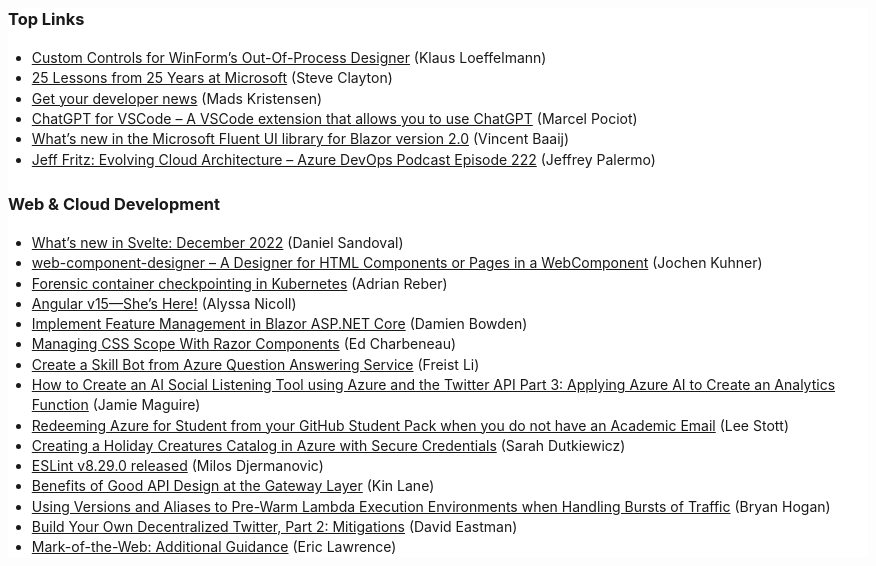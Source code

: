 ### <a name="top"></a>Top Links

  * <a href="https://devblogs.microsoft.com/dotnet/custom-controls-for-winforms-out-of-process-designer/" target="_blank" rel="noopener">Custom Controls for WinForm’s Out-Of-Process Designer</a> (Klaus Loeffelmann)
  * <a href="https://www.linkedin.com/pulse/friday-thing-776-steve-clayton/" target="_blank" rel="noopener">25 Lessons from 25 Years at Microsoft</a> (Steve Clayton)
  * <a href="https://devblogs.microsoft.com/visualstudio/get-your-developer-news/" target="_blank" rel="noopener">Get your developer news</a> (Mads Kristensen)
  * <a href="https://github.com/mpociot/chatgpt-vscode" target="_blank" rel="noopener">ChatGPT for VSCode &#8211; A VSCode extension that allows you to use ChatGPT</a> (Marcel Pociot)
  * <a href="https://medium.com/fast-design/whats-new-in-the-microsoft-fluent-ui-library-for-blazor-version-2-0-b3ac0eb5d02c" target="_blank" rel="noopener">What’s new in the Microsoft Fluent UI library for Blazor version 2.0</a> (Vincent Baaij)
  * <a href="http://feed.azuredevops.show/jeff-fritz-evolving-cloud-architecture-episode-222" target="_blank" rel="noopener">Jeff Fritz: Evolving Cloud Architecture &#8211; Azure DevOps Podcast Episode 222</a> (Jeffrey Palermo)



### <a name="web"></a>Web & Cloud Development

  * <a href="https://svelte.dev/blog/whats-new-in-svelte-december-2022" target="_blank" rel="noopener">What&#8217;s new in Svelte: December 2022</a> (Daniel Sandoval)
  * <a href="https://github.com/node-projects/web-component-designer" target="_blank" rel="noopener">web-component-designer &#8211; A Designer for HTML Components or Pages in a WebComponent</a> (Jochen Kuhner)
  * <a href="https://kubernetes.io/blog/2022/12/05/forensic-container-checkpointing-alpha/" target="_blank" rel="noopener">Forensic container checkpointing in Kubernetes</a> (Adrian Reber)
  * <a href="https://www.telerik.com/blogs/angular-v15-shes-here" target="_blank" rel="noopener">Angular v15—She’s Here!</a> (Alyssa Nicoll)
  * <a href="https://damienbod.com/2022/12/06/implement-feature-management-in-blazor-asp-net-core/" target="_blank" rel="noopener">Implement Feature Management in Blazor ASP.NET Core</a> (Damien Bowden)
  * <a href="https://www.telerik.com/blogs/managing-css-scope-razor-components" target="_blank" rel="noopener">Managing CSS Scope With Razor Components</a> (Ed Charbeneau)
  * <a href="https://techcommunity.microsoft.com/t5/windows-dev-appconsult/create-a-skill-bot-from-azure-question-answering-service/ba-p/3689966" target="_blank" rel="noopener">Create a Skill Bot from Azure Question Answering Service</a> (Freist Li)
  * <a href="https://jamiemaguire.net/index.php/2022/12/03/how-to-create-an-ai-social-listening-tool-using-azure-and-the-twitter-api-part-3-applying-azure-ai-to-create-an-analytics-function/?utm_source=rss&utm_medium=rss&utm_campaign=how-to-create-an-ai-social-listening-tool-using-azure-and-the-twitter-api-part-3-applying-azure-ai-to-create-an-analytics-function" target="_blank" rel="noopener">How to Create an AI Social Listening Tool using Azure and the Twitter API Part 3: Applying Azure AI to Create an Analytics Function</a> (Jamie Maguire)
  * <a href="https://techcommunity.microsoft.com/t5/educator-developer-blog/redeeming-azure-for-student-from-your-github-student-pack-when/ba-p/3689053" target="_blank" rel="noopener">Redeeming Azure for Student from your GitHub Student Pack when you do not have an Academic Email</a> (Lee Stott)
  * <a href="https://www.sadukie.com/2022/12/06/creating-a-holiday-creatures-catalog-in-azure-with-secure-credentials/" target="_blank" rel="noopener">Creating a Holiday Creatures Catalog in Azure with Secure Credentials</a> (Sarah Dutkiewicz)
  * <a href="https://eslint.org/blog/2022/12/eslint-v8.29.0-released/" target="_blank" rel="noopener">ESLint v8.29.0 released</a> (Milos Djermanovic)
  * <a href="http://apievangelist.com/2022/12/02/benefits-of-good-api-design-at-the-gateway-layer/" target="_blank" rel="noopener">Benefits of Good API Design at the Gateway Layer</a> (Kin Lane)
  * <a href="https://nodogmablog.bryanhogan.net/2022/12/using-versions-and-aliases-to-pre-warm-lambda-execution-environments-when-handling-bursts-of-traffic/" target="_blank" rel="noopener">Using Versions and Aliases to Pre-Warm Lambda Execution Environments when Handling Bursts of Traffic</a> (Bryan Hogan)
  * <a href="https://thenewstack.io/build-your-own-decentralized-twitter-part-2-mitigations/" target="_blank" rel="noopener">Build Your Own Decentralized Twitter, Part 2: Mitigations</a> (David Eastman)
  * <a href="https://textslashplain.com/2022/12/02/mark-of-the-web-additional-guidance/" target="_blank" rel="noopener">Mark-of-the-Web: Additional Guidance</a> (Eric Lawrence)